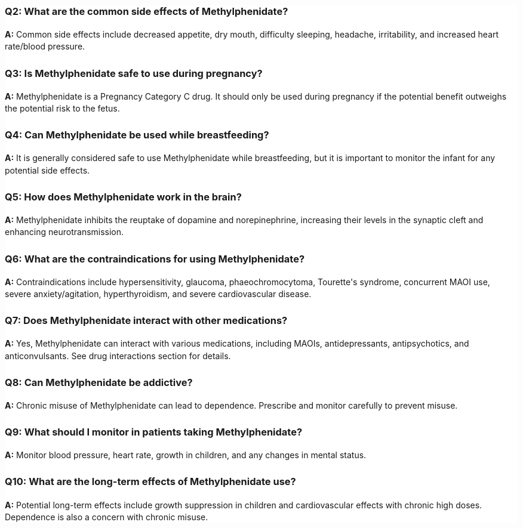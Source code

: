 ### **Q2: What are the common side effects of Methylphenidate?**

**A:** Common side effects include decreased appetite, dry mouth, difficulty sleeping, headache, irritability, and increased heart rate/blood pressure.

### **Q3:  Is Methylphenidate safe to use during pregnancy?**

**A:** Methylphenidate is a Pregnancy Category C drug. It should only be used during pregnancy if the potential benefit outweighs the potential risk to the fetus.

### **Q4: Can Methylphenidate be used while breastfeeding?**

**A:** It is generally considered safe to use Methylphenidate while breastfeeding, but it is important to monitor the infant for any potential side effects.

### **Q5:  How does Methylphenidate work in the brain?**

**A:** Methylphenidate inhibits the reuptake of dopamine and norepinephrine, increasing their levels in the synaptic cleft and enhancing neurotransmission.

### **Q6: What are the contraindications for using Methylphenidate?**

**A:** Contraindications include hypersensitivity, glaucoma, phaeochromocytoma, Tourette's syndrome, concurrent MAOI use, severe anxiety/agitation, hyperthyroidism, and severe cardiovascular disease.

### **Q7: Does Methylphenidate interact with other medications?**

**A:** Yes, Methylphenidate can interact with various medications, including MAOIs, antidepressants, antipsychotics, and anticonvulsants. See drug interactions section for details.

### **Q8:  Can Methylphenidate be addictive?**

**A:**  Chronic misuse of Methylphenidate can lead to dependence. Prescribe and monitor carefully to prevent misuse.

### **Q9: What should I monitor in patients taking Methylphenidate?**

**A:** Monitor blood pressure, heart rate, growth in children, and any changes in mental status.

### **Q10: What are the long-term effects of Methylphenidate use?**

**A:** Potential long-term effects include growth suppression in children and cardiovascular effects with chronic high doses.  Dependence is also a concern with chronic misuse.
